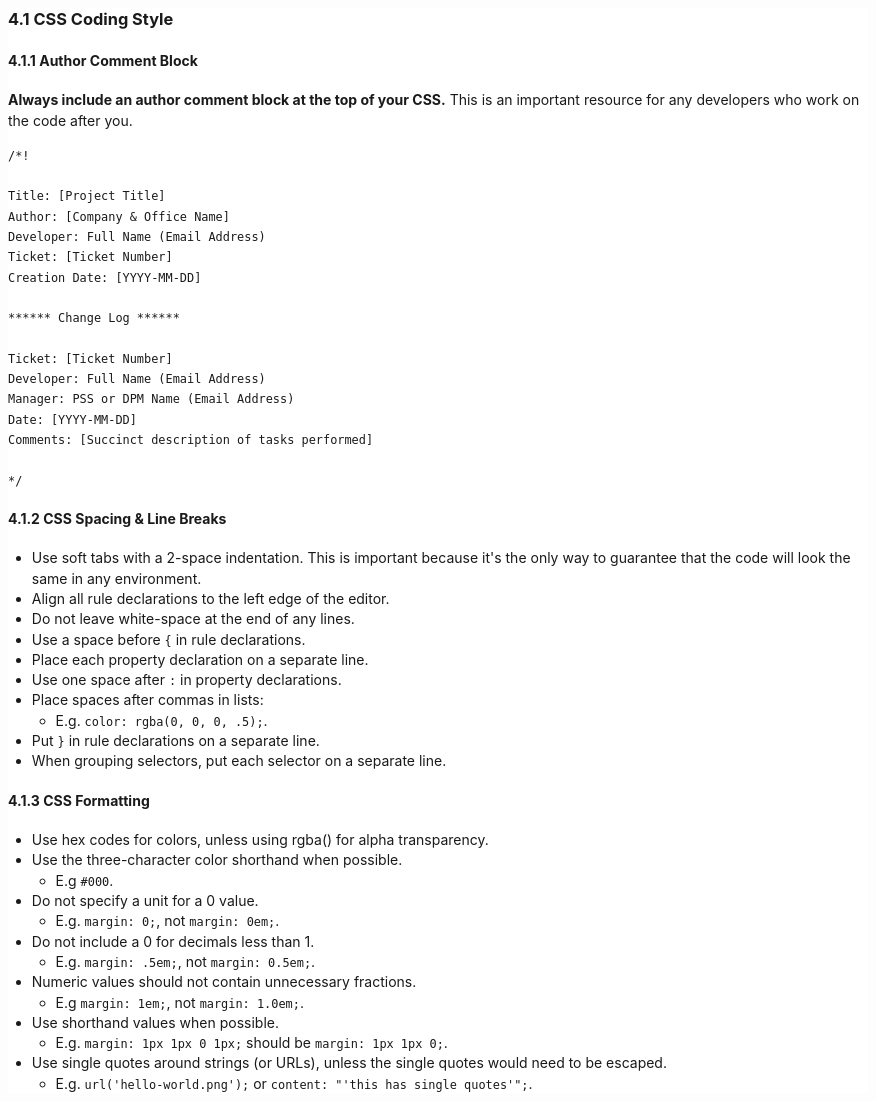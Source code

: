 ### 4.1 CSS Coding Style

#### 4.1.1 Author Comment Block

**Always include an author comment block at the top of your CSS.** This is an important resource for any developers who work on the code after you.

<pre><code>/*!

Title: [Project Title]
Author: [Company & Office Name]
Developer: Full Name (Email Address)
Ticket: [Ticket Number]
Creation Date: [YYYY-MM-DD]

****** Change Log ******

Ticket: [Ticket Number]
Developer: Full Name (Email Address)
Manager: PSS or DPM Name (Email Address)
Date: [YYYY-MM-DD]
Comments: [Succinct description of tasks performed]

*/</code></pre>

#### 4.1.2 CSS Spacing & Line Breaks

* Use soft tabs with a 2-space indentation. This is important because it's the only way to guarantee that the code will look the same in any environment.
* Align all rule declarations to the left edge of the editor.
* Do not leave white-space at the end of any lines.
* Use a space before `{` in rule declarations.
* Place each property declaration on a separate line.
* Use one space after `:` in property declarations.
* Place spaces after commas in lists:
    * E.g. `color: rgba(0, 0, 0, .5);`.
* Put `}` in rule declarations on a separate line.
* When grouping selectors, put each selector on a separate line.

#### 4.1.3 CSS Formatting

* Use hex codes for colors, unless using rgba() for alpha transparency.
* Use the three-character color shorthand when possible.
    * E.g `#000`.
* Do not specify a unit for a 0 value.
    * E.g. `margin: 0;`, not `margin: 0em;`.
* Do not include a 0 for decimals less than 1.
    * E.g. `margin: .5em;`, not `margin: 0.5em;`.
* Numeric values should not contain unnecessary fractions.
    * E.g `margin: 1em;`, not `margin: 1.0em;`.
* Use shorthand values when possible.
    * E.g. `margin: 1px 1px 0 1px;` should be `margin: 1px 1px 0;`.
* Use single quotes around strings (or URLs), unless the single quotes would need to be escaped.
    * E.g. `url('hello-world.png');` or `content: "'this has single quotes'";`.
